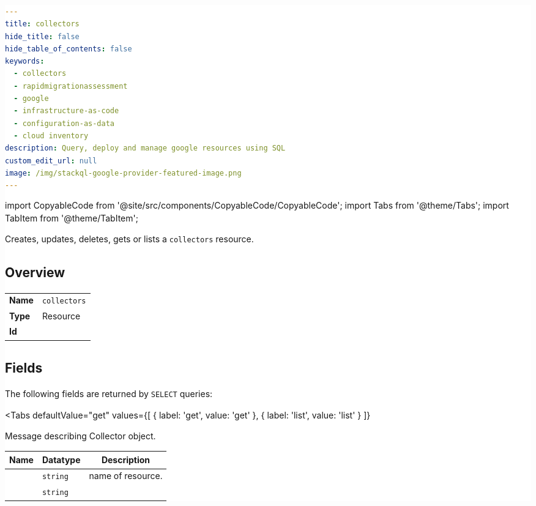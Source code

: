 ```yaml
--- 
title: collectors
hide_title: false
hide_table_of_contents: false
keywords:
  - collectors
  - rapidmigrationassessment
  - google
  - infrastructure-as-code
  - configuration-as-data
  - cloud inventory
description: Query, deploy and manage google resources using SQL
custom_edit_url: null
image: /img/stackql-google-provider-featured-image.png
---
```


import CopyableCode from '@site/src/components/CopyableCode/CopyableCode';
import Tabs from '@theme/Tabs';
import TabItem from '@theme/TabItem';

Creates, updates, deletes, gets or lists a <code>collectors</code> resource.

## Overview
<table><tbody>
<tr><td><b>Name</b></td><td><code>collectors</code></td></tr>
<tr><td><b>Type</b></td><td>Resource</td></tr>
<tr><td><b>Id</b></td><td><CopyableCode code="google.rapidmigrationassessment.collectors" /></td></tr>
</tbody></table>

## Fields

The following fields are returned by `SELECT` queries:

<Tabs
    defaultValue="get"
    values={[
        { label: 'get', value: 'get' },
        { label: 'list', value: 'list' }
    ]}
>
<TabItem value="get">

Message describing Collector object.

<table>
<thead>
    <tr>
    <th>Name</th>
    <th>Datatype</th>
    <th>Description</th>
    </tr>
</thead>
<tbody>
<tr>
    <td><CopyableCode code="name" /></td>
    <td><code>string</code></td>
    <td>name of resource.</td>
</tr>
<tr>
    <td><CopyableCode code="bucket" /></td>
    <td><code>string</code></td>
